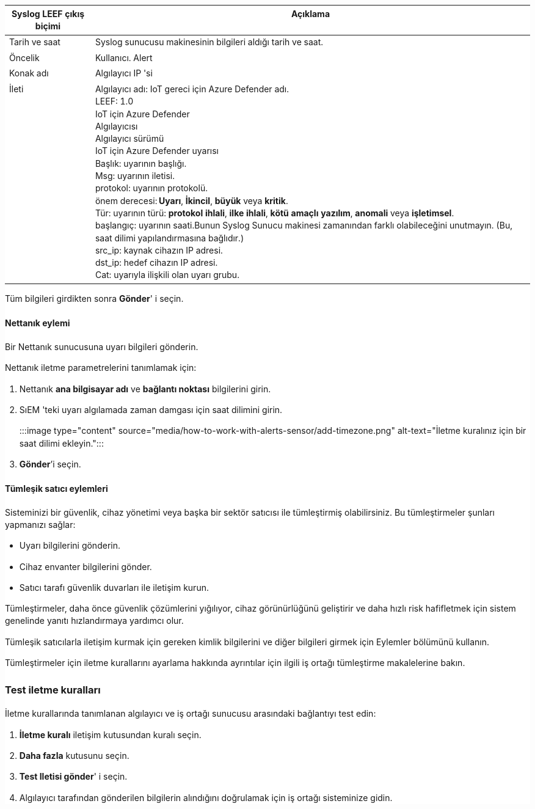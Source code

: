| Syslog LEEF çıkış biçimi | Açıklama |
|--|--|
| Tarih ve saat |   Syslog sunucusu makinesinin bilgileri aldığı tarih ve saat. |  
| Öncelik |    Kullanıcı. Alert | 
| Konak adı |    Algılayıcı IP 'si |
| İleti | Algılayıcı adı: IoT gereci için Azure Defender adı. <br />LEEF: 1.0 <br />IoT için Azure Defender <br />Algılayıcısı  <br />Algılayıcı sürümü <br />IoT için Azure Defender uyarısı <br />Başlık: uyarının başlığı. <br />Msg: uyarının iletisi. <br />protokol: uyarının protokolü.<br />önem derecesi: **Uyarı**, **İkincil**, **büyük** veya **kritik**. <br />Tür: uyarının türü: **protokol ihlali**, **ilke ihlali**, **kötü amaçlı yazılım**, **anomali** veya **işletimsel**. <br />başlangıç: uyarının saati.Bunun Syslog Sunucu makinesi zamanından farklı olabileceğini unutmayın. (Bu, saat dilimi yapılandırmasına bağlıdır.) <br />src_ip: kaynak cihazın IP adresi.<br />dst_ip: hedef cihazın IP adresi. <br />Cat: uyarıyla ilişkili olan uyarı grubu. |

Tüm bilgileri girdikten sonra **Gönder**' i seçin.

#### <a name="netwitness-action"></a>Nettanık eylemi

Bir Nettanık sunucusuna uyarı bilgileri gönderin.

Nettanık iletme parametrelerini tanımlamak için:

1. Nettanık **ana bilgisayar adı** ve **bağlantı noktası** bilgilerini girin.

2. SıEM 'teki uyarı algılamada zaman damgası için saat dilimini girin.

   :::image type="content" source="media/how-to-work-with-alerts-sensor/add-timezone.png" alt-text="İletme kuralınız için bir saat dilimi ekleyin.":::

3. **Gönder**’i seçin.

#### <a name="integrated-vendor-actions"></a>Tümleşik satıcı eylemleri

Sisteminizi bir güvenlik, cihaz yönetimi veya başka bir sektör satıcısı ile tümleştirmiş olabilirsiniz. Bu tümleştirmeler şunları yapmanızı sağlar:

  - Uyarı bilgilerini gönderin.

  - Cihaz envanter bilgilerini gönder.

  - Satıcı tarafı güvenlik duvarları ile iletişim kurun.

Tümleştirmeler, daha önce güvenlik çözümlerini yığılıyor, cihaz görünürlüğünü geliştirir ve daha hızlı risk hafifletmek için sistem genelinde yanıtı hızlandırmaya yardımcı olur.

Tümleşik satıcılarla iletişim kurmak için gereken kimlik bilgilerini ve diğer bilgileri girmek için Eylemler bölümünü kullanın.

Tümleştirmeler için iletme kurallarını ayarlama hakkında ayrıntılar için ilgili iş ortağı tümleştirme makalelerine bakın.

### <a name="test-forwarding-rules"></a>Test iletme kuralları

İletme kurallarında tanımlanan algılayıcı ve iş ortağı sunucusu arasındaki bağlantıyı test edin:

1. **İletme kuralı** iletişim kutusundan kuralı seçin.

2. **Daha fazla** kutusunu seçin.

3. **Test Iletisi gönder**' i seçin.

4. Algılayıcı tarafından gönderilen bilgilerin alındığını doğrulamak için iş ortağı sisteminize gidin.
